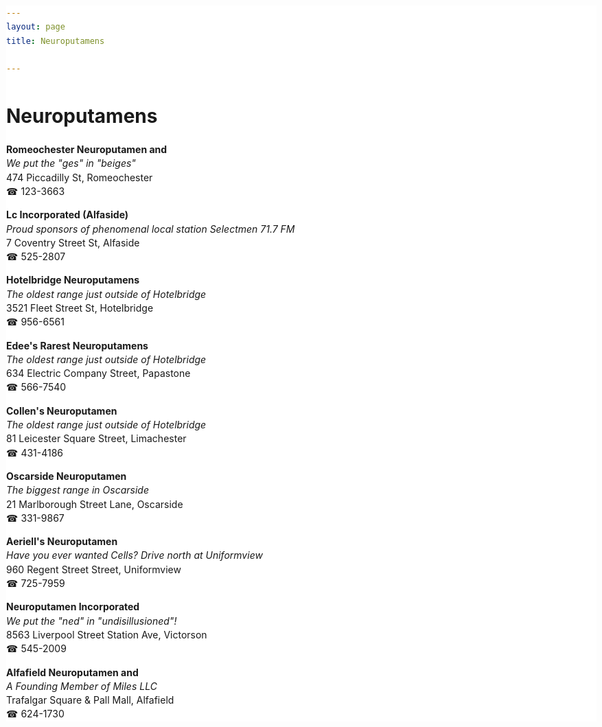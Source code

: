```yaml
---
layout: page 
title: Neuroputamens

---
```



# Neuroputamens


 **Romeochester Neuroputamen and**  
_We put the "ges" in "beiges"_  
474 Piccadilly St, Romeochester  
☎ 123-3663

**Lc Incorporated (Alfaside)**  
_Proud sponsors of phenomenal local station Selectmen 71.7 FM_  
7 Coventry Street St, Alfaside  
☎ 525-2807

**Hotelbridge Neuroputamens**  
_The oldest range just outside of Hotelbridge_  
3521 Fleet Street St, Hotelbridge  
☎ 956-6561

**Edee's Rarest Neuroputamens**  
_The oldest range just outside of Hotelbridge_  
634 Electric Company Street, Papastone  
☎ 566-7540

**Collen's Neuroputamen**  
_The oldest range just outside of Hotelbridge_  
81 Leicester Square Street, Limachester  
☎ 431-4186

**Oscarside Neuroputamen**  
_The biggest range in Oscarside_  
21 Marlborough Street Lane, Oscarside  
☎ 331-9867

**Aeriell's Neuroputamen**  
_Have you ever wanted Cells? 
Drive north at Uniformview_  
960 Regent Street Street, Uniformview  
☎ 725-7959

**Neuroputamen Incorporated**  
_We put the "ned" in "undisillusioned"!_  
8563 Liverpool Street Station Ave, Victorson  
☎ 545-2009

**Alfafield Neuroputamen and**  
_A Founding Member of Miles LLC_  
Trafalgar Square & Pall Mall, Alfafield  
☎ 624-1730
